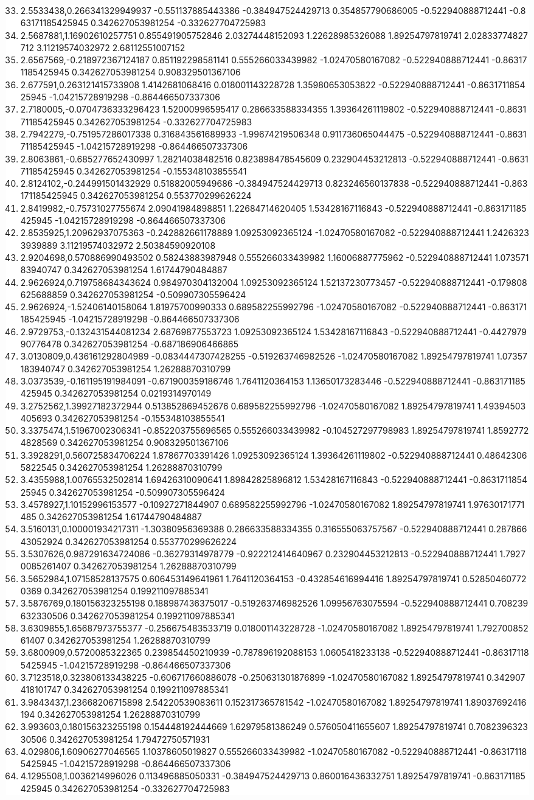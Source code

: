 33.  2.5533438,0.266341329949937 -0.551137885443386 -0.384947524429713 0.354857790686005 -0.522940888712441 -0.863171185425945 0.342627053981254 -0.332627704725983  
34.  2.5687881,1.16902610257751 0.855491905752846 2.03274448152093 1.22628985326088 1.89254797819741 2.02833774827712 3.11219574032972 2.68112551007152  
35.  2.6567569,-0.218972367124187 0.851192298581141 0.555266033439982 -1.02470580167082 -0.522940888712441 -0.863171185425945 0.342627053981254 0.908329501367106  
36.  2.677591,0.263121415733908 1.4142681068416 0.018001143228728 1.35980653053822 -0.522940888712441 -0.863171185425945 -1.04215728919298 -0.864466507337306  
37.  2.7180005,-0.0704736333296423 1.52000996595417 0.286633588334355 1.39364261119802 -0.522940888712441 -0.863171185425945 0.342627053981254 -0.332627704725983  
38.  2.7942279,-0.751957286017338 0.316843561689933 -1.99674219506348 0.911736065044475 -0.522940888712441 -0.863171185425945 -1.04215728919298 -0.864466507337306  
39.  2.8063861,-0.685277652430997 1.28214038482516 0.823898478545609 0.232904453212813 -0.522940888712441 -0.863171185425945 0.342627053981254 -0.155348103855541  
40.  2.8124102,-0.244991501432929 0.51882005949686 -0.384947524429713 0.823246560137838 -0.522940888712441 -0.863171185425945 0.342627053981254 0.553770299626224  
41.  2.8419982,-0.75731027755674 2.09041984898851 1.22684714620405 1.53428167116843 -0.522940888712441 -0.863171185425945 -1.04215728919298 -0.864466507337306  
42.  2.8535925,1.20962937075363 -0.242882661178889 1.09253092365124 -1.02470580167082 -0.522940888712441 1.24263233939889 3.11219574032972 2.50384590920108  
43.  2.9204698,0.570886990493502 0.58243883987948 0.555266033439982 1.16006887775962 -0.522940888712441 1.07357183940747 0.342627053981254 1.61744790484887  
44.  2.9626924,0.719758684343624 0.984970304132004 1.09253092365124 1.52137230773457 -0.522940888712441 -0.179808625688859 0.342627053981254 -0.509907305596424  
45.  2.9626924,-1.52406140158064 1.81975700990333 0.689582255992796 -1.02470580167082 -0.522940888712441 -0.863171185425945 -1.04215728919298 -0.864466507337306  
46.  2.9729753,-0.132431544081234 2.68769877553723 1.09253092365124 1.53428167116843 -0.522940888712441 -0.442797990776478 0.342627053981254 -0.687186906466865  
47.  3.0130809,0.436161292804989 -0.0834447307428255 -0.519263746982526 -1.02470580167082 1.89254797819741 1.07357183940747 0.342627053981254 1.26288870310799  
48.  3.0373539,-0.161195191984091 -0.671900359186746 1.7641120364153 1.13650173283446 -0.522940888712441 -0.863171185425945 0.342627053981254 0.0219314970149  
49.  3.2752562,1.39927182372944 0.513852869452676 0.689582255992796 -1.02470580167082 1.89254797819741 1.49394503405693 0.342627053981254 -0.155348103855541  
50.  3.3375474,1.51967002306341 -0.852203755696565 0.555266033439982 -0.104527297798983 1.89254797819741 1.85927724828569 0.342627053981254 0.908329501367106  
51.  3.3928291,0.560725834706224 1.87867703391426 1.09253092365124 1.39364261119802 -0.522940888712441 0.486423065822545 0.342627053981254 1.26288870310799  
52.  3.4355988,1.00765532502814 1.69426310090641 1.89842825896812 1.53428167116843 -0.522940888712441 -0.863171185425945 0.342627053981254 -0.509907305596424  
53.  3.4578927,1.10152996153577 -0.10927271844907 0.689582255992796 -1.02470580167082 1.89254797819741 1.97630171771485 0.342627053981254 1.61744790484887  
54.  3.5160131,0.100001934217311 -1.30380956369388 0.286633588334355 0.316555063757567 -0.522940888712441 0.28786643052924 0.342627053981254 0.553770299626224  
55.  3.5307626,0.987291634724086 -0.36279314978779 -0.922212414640967 0.232904453212813 -0.522940888712441 1.79270085261407 0.342627053981254 1.26288870310799  
56.  3.5652984,1.07158528137575 0.606453149641961 1.7641120364153 -0.432854616994416 1.89254797819741 0.528504607720369 0.342627053981254 0.199211097885341  
57.  3.5876769,0.180156323255198 0.188987436375017 -0.519263746982526 1.09956763075594 -0.522940888712441 0.708239632330506 0.342627053981254 0.199211097885341  
58.  3.6309855,1.65687973755377 -0.256675483533719 0.018001143228728 -1.02470580167082 1.89254797819741 1.79270085261407 0.342627053981254 1.26288870310799  
59.  3.6800909,0.5720085322365 0.239854450210939 -0.787896192088153 1.0605418233138 -0.522940888712441 -0.863171185425945 -1.04215728919298 -0.864466507337306  
60.  3.7123518,0.323806133438225 -0.606717660886078 -0.250631301876899 -1.02470580167082 1.89254797819741 0.342907418101747 0.342627053981254 0.199211097885341  
61.  3.9843437,1.23668206715898 2.54220539083611 0.152317365781542 -1.02470580167082 1.89254797819741 1.89037692416194 0.342627053981254 1.26288870310799  
62.  3.993603,0.180156323255198 0.154448192444669 1.62979581386249 0.576050411655607 1.89254797819741 0.708239632330506 0.342627053981254 1.79472750571931  
63.  4.029806,1.60906277046565 1.10378605019827 0.555266033439982 -1.02470580167082 -0.522940888712441 -0.863171185425945 -1.04215728919298 -0.864466507337306  
64.  4.1295508,1.0036214996026 0.113496885050331 -0.384947524429713 0.860016436332751 1.89254797819741 -0.863171185425945 0.342627053981254 -0.332627704725983  